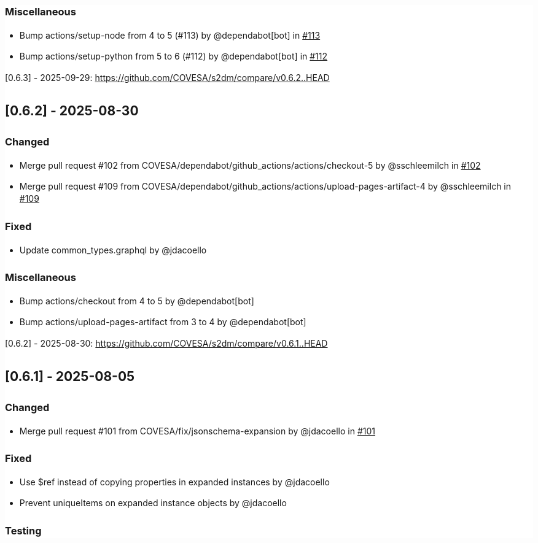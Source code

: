 
### Miscellaneous

- Bump actions/setup-node from 4 to 5 (#113) by @dependabot[bot] in [#113](https://github.com/COVESA/s2dm/pull/113)

- Bump actions/setup-python from 5 to 6 (#112) by @dependabot[bot] in [#112](https://github.com/COVESA/s2dm/pull/112)


[0.6.3] - 2025-09-29: https://github.com/COVESA/s2dm/compare/v0.6.2..HEAD



## [0.6.2] - 2025-08-30

### Changed

- Merge pull request #102 from COVESA/dependabot/github_actions/actions/checkout-5 by @sschleemilch in [#102](https://github.com/COVESA/s2dm/pull/102)

- Merge pull request #109 from COVESA/dependabot/github_actions/actions/upload-pages-artifact-4 by @sschleemilch in [#109](https://github.com/COVESA/s2dm/pull/109)


### Fixed

- Update common_types.graphql by @jdacoello


### Miscellaneous

- Bump actions/checkout from 4 to 5 by @dependabot[bot]

- Bump actions/upload-pages-artifact from 3 to 4 by @dependabot[bot]


[0.6.2] - 2025-08-30: https://github.com/COVESA/s2dm/compare/v0.6.1..HEAD



## [0.6.1] - 2025-08-05

### Changed

- Merge pull request #101 from COVESA/fix/jsonschema-expansion by @jdacoello in [#101](https://github.com/COVESA/s2dm/pull/101)


### Fixed

- Use $ref instead of copying properties in expanded instances by @jdacoello

- Prevent uniqueItems on expanded instance objects by @jdacoello


### Testing
